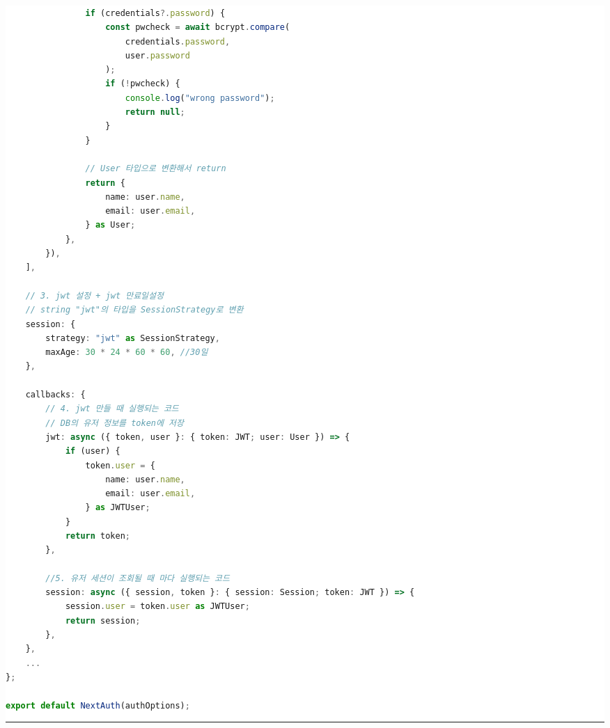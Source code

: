 ```ts title:"id/password"
				if (credentials?.password) {
					const pwcheck = await bcrypt.compare(
						credentials.password,
						user.password
					);
					if (!pwcheck) {
						console.log("wrong password");
						return null;
					}
				}

				// User 타입으로 변환해서 return
				return {
					name: user.name,
					email: user.email,
				} as User;
			},
		}),
	],

	// 3. jwt 설정 + jwt 만료일설정
	// string "jwt"의 타입을 SessionStrategy로 변환
	session: {
		strategy: "jwt" as SessionStrategy,
		maxAge: 30 * 24 * 60 * 60, //30일
	},

	callbacks: {
		// 4. jwt 만들 때 실행되는 코드
		// DB의 유저 정보를 token에 저장
		jwt: async ({ token, user }: { token: JWT; user: User }) => {
			if (user) {
				token.user = {
					name: user.name,
					email: user.email,
				} as JWTUser;
			}
			return token;
		},

		//5. 유저 세션이 조회될 때 마다 실행되는 코드
		session: async ({ session, token }: { session: Session; token: JWT }) => {
			session.user = token.user as JWTUser;
			return session;
		},
	},
	...
};

export default NextAuth(authOptions);
```

---
